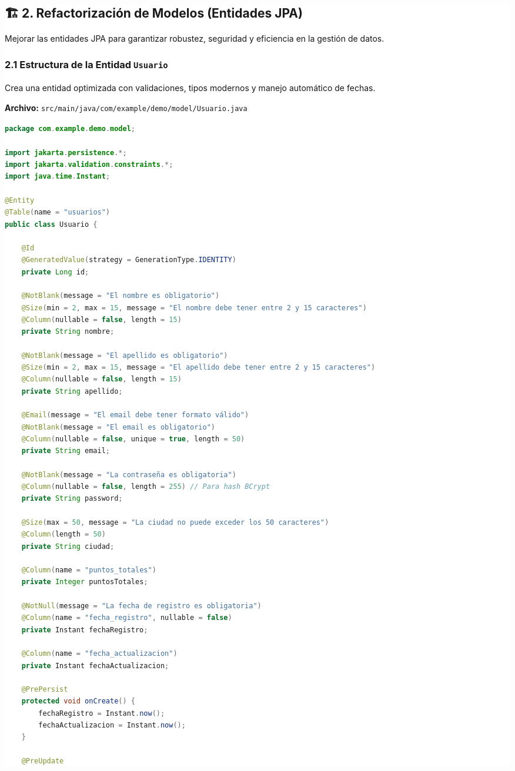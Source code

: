 ## 🏗️ 2. Refactorización de Modelos (Entidades JPA)
Mejorar las entidades JPA para garantizar robustez, seguridad y eficiencia en la gestión de datos.

### 2.1 Estructura de la Entidad `Usuario`
Crea una entidad optimizada con validaciones, tipos modernos y manejo automático de fechas.

**Archivo:** `src/main/java/com/example/demo/model/Usuario.java`

```java
package com.example.demo.model;

import jakarta.persistence.*;
import jakarta.validation.constraints.*;
import java.time.Instant;

@Entity
@Table(name = "usuarios")
public class Usuario {

    @Id
    @GeneratedValue(strategy = GenerationType.IDENTITY)
    private Long id;

    @NotBlank(message = "El nombre es obligatorio")
    @Size(min = 2, max = 15, message = "El nombre debe tener entre 2 y 15 caracteres")
    @Column(nullable = false, length = 15)
    private String nombre;

    @NotBlank(message = "El apellido es obligatorio")
    @Size(min = 2, max = 15, message = "El apellido debe tener entre 2 y 15 caracteres")
    @Column(nullable = false, length = 15)
    private String apellido;

    @Email(message = "El email debe tener formato válido")
    @NotBlank(message = "El email es obligatorio")
    @Column(nullable = false, unique = true, length = 50)
    private String email;

    @NotBlank(message = "La contraseña es obligatoria")
    @Column(nullable = false, length = 255) // Para hash BCrypt
    private String password;

    @Size(max = 50, message = "La ciudad no puede exceder los 50 caracteres")
    @Column(length = 50)
    private String ciudad;

    @Column(name = "puntos_totales")
    private Integer puntosTotales;

    @NotNull(message = "La fecha de registro es obligatoria")
    @Column(name = "fecha_registro", nullable = false)
    private Instant fechaRegistro;

    @Column(name = "fecha_actualizacion")
    private Instant fechaActualizacion;

    @PrePersist
    protected void onCreate() {
        fechaRegistro = Instant.now();
        fechaActualizacion = Instant.now();
    }

    @PreUpdate
```